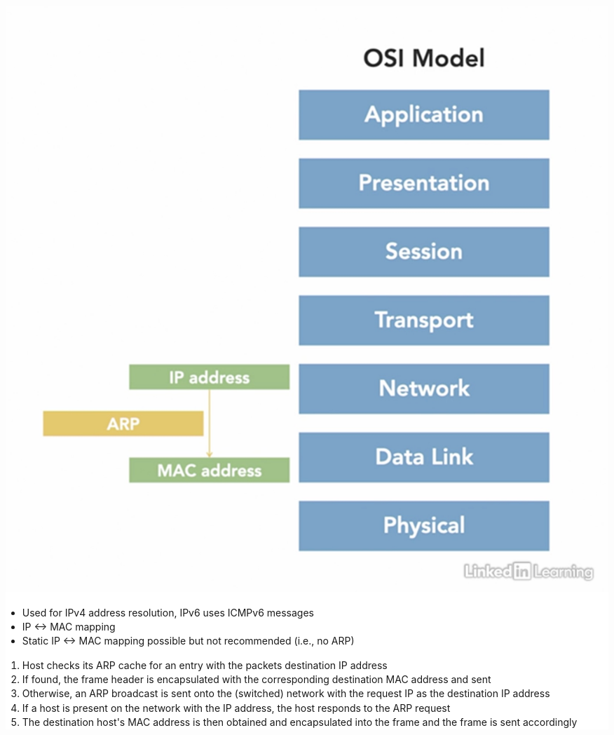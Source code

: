 ![arp](./img/arp.jpg)
- Used for IPv4 address resolution, IPv6 uses ICMPv6 messages
- IP <-> MAC mapping
- Static IP <-> MAC mapping possible but not recommended (i.e., no ARP)
1. Host checks its ARP cache for an entry with the packets destination IP address
2. If found, the frame header is encapsulated with the corresponding destination MAC address and sent
3. Otherwise, an ARP broadcast is sent onto the (switched) network with the request IP as the destination IP address
4. If a host is present on the network with the IP address, the host responds to the ARP request
5. The destination host's MAC address is then obtained and encapsulated into the frame and the frame is sent accordingly
